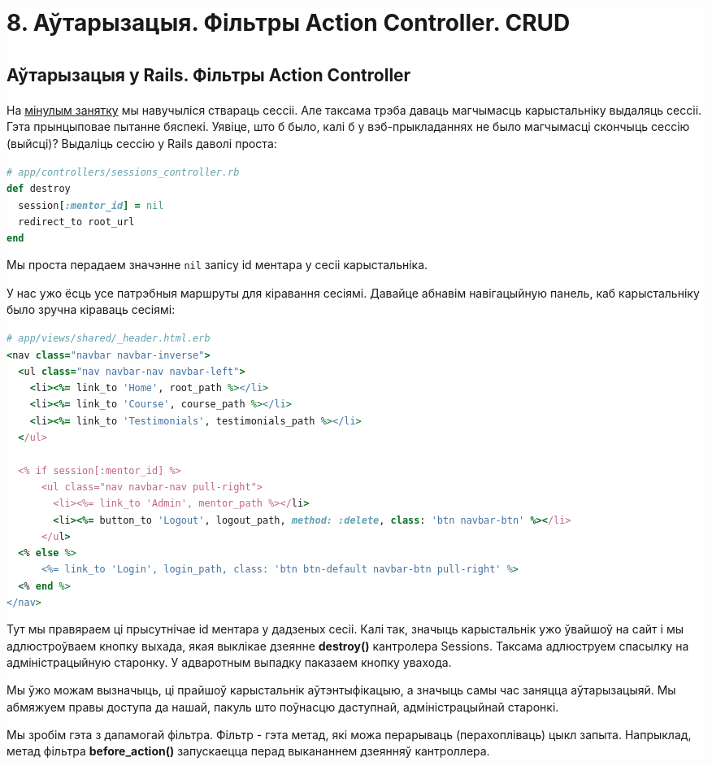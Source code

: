 # 8. Аўтарызацыя. Фільтры Action Controller. CRUD

## Аўтарызацыя у Rails. Фільтры Action Controller

На [мінулым занятку](7_lecture.md) мы навучыліся ствараць сессіі. Але таксама
трэба даваць магчымасць карыстальніку выдаляць сессіі. Гэта прынцыповае пытанне
бяспекі. Уявіце, што б было, калі б у вэб-прыкладаннях не было магчымасці
скончыць сессію (выйсці)? Выдаліць сессію у Rails даволі проста:

```ruby
# app/controllers/sessions_controller.rb
def destroy
  session[:mentor_id] = nil
  redirect_to root_url
end
```

Мы проста перадаем значэнне `nil` запісу id ментара у сесіі карыстальніка.

У нас ужо ёсць усе патрэбныя маршруты для кіравання сесіямі. Давайце абнавім
навігацыйную панель, каб карыстальніку было зручна кіраваць сесіямі:

```ruby
# app/views/shared/_header.html.erb
<nav class="navbar navbar-inverse">
  <ul class="nav navbar-nav navbar-left">
    <li><%= link_to 'Home', root_path %></li>
    <li><%= link_to 'Course', course_path %></li>
    <li><%= link_to 'Testimonials', testimonials_path %></li>
  </ul>

  <% if session[:mentor_id] %>
      <ul class="nav navbar-nav pull-right">
        <li><%= link_to 'Admin', mentor_path %></li>
        <li><%= button_to 'Logout', logout_path, method: :delete, class: 'btn navbar-btn' %></li>
      </ul>
  <% else %>
      <%= link_to 'Login', login_path, class: 'btn btn-default navbar-btn pull-right' %>
  <% end %>
</nav> 
```

Тут мы правяраем ці прысутнічае id ментара у дадзеных сесіі. Калі так, значыць
карыстальнік ужо ўвайшоў на сайт і мы адлюстроўваем кнопку выхада, якая выклікае
дзеянне **destroy()** кантролера Sessions. Таксама адлюструем спасылку на
адміністрацыйную старонку. У адваротным выпадку паказаем кнопку увахода.

Мы ўжо можам вызначыць, ці прайшоў карыстальнік аўтэнтыфікацыю, а значыць самы
час заняцца аўтарызацыяй. Мы абмяжуем правы доступа да нашай, пакуль што поўнасцю
даступнай, адміністрацыйнай старонкі.

Мы зробім гэта з дапамогай фільтра. Фільтр - гэта метад, які можа перарываць
(перахопліваць) цыкл запыта. Напрыклад, метад фільтра **before_action()**
запускаецца перад выкананнем дзеянняў кантроллера.
